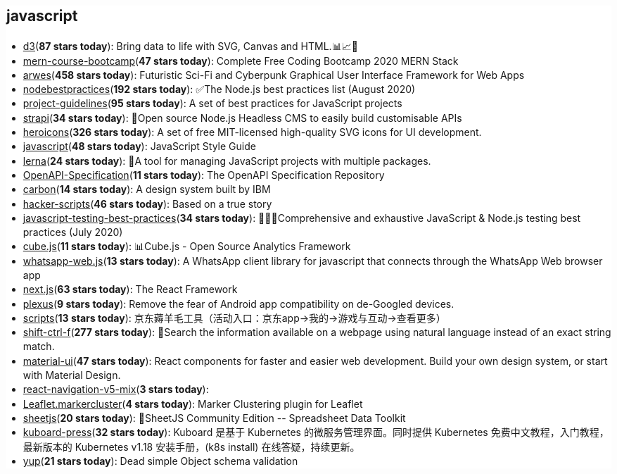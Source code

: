 ## javascript
+ [d3](https://github.com/d3/d3)(**87 stars today**): Bring data to life with SVG, Canvas and HTML.📊📈🎉
+ [mern-course-bootcamp](https://github.com/jeanrauwers/mern-course-bootcamp)(**47 stars today**): Complete Free Coding Bootcamp 2020 MERN Stack
+ [arwes](https://github.com/arwes/arwes)(**458 stars today**): Futuristic Sci-Fi and Cyberpunk Graphical User Interface Framework for Web Apps
+ [nodebestpractices](https://github.com/goldbergyoni/nodebestpractices)(**192 stars today**): ✅The Node.js best practices list (August 2020)
+ [project-guidelines](https://github.com/elsewhencode/project-guidelines)(**95 stars today**): A set of best practices for JavaScript projects
+ [strapi](https://github.com/strapi/strapi)(**34 stars today**): 🚀Open source Node.js Headless CMS to easily build customisable APIs
+ [heroicons](https://github.com/tailwindlabs/heroicons)(**326 stars today**): A set of free MIT-licensed high-quality SVG icons for UI development.
+ [javascript](https://github.com/airbnb/javascript)(**48 stars today**): JavaScript Style Guide
+ [lerna](https://github.com/lerna/lerna)(**24 stars today**): 🐉A tool for managing JavaScript projects with multiple packages.
+ [OpenAPI-Specification](https://github.com/OAI/OpenAPI-Specification)(**11 stars today**): The OpenAPI Specification Repository
+ [carbon](https://github.com/carbon-design-system/carbon)(**14 stars today**): A design system built by IBM
+ [hacker-scripts](https://github.com/NARKOZ/hacker-scripts)(**46 stars today**): Based on a true story
+ [javascript-testing-best-practices](https://github.com/goldbergyoni/javascript-testing-best-practices)(**34 stars today**): 📗🌐🚢Comprehensive and exhaustive JavaScript & Node.js testing best practices (July 2020)
+ [cube.js](https://github.com/cube-js/cube.js)(**11 stars today**): 📊Cube.js - Open Source Analytics Framework
+ [whatsapp-web.js](https://github.com/pedroslopez/whatsapp-web.js)(**13 stars today**): A WhatsApp client library for javascript that connects through the WhatsApp Web browser app
+ [next.js](https://github.com/vercel/next.js)(**63 stars today**): The React Framework
+ [plexus](https://github.com/techlore-official/plexus)(**9 stars today**): Remove the fear of Android app compatibility on de-Googled devices.
+ [scripts](https://github.com/lxk0301/scripts)(**13 stars today**): 京东薅羊毛工具（活动入口：京东app->我的->游戏与互动->查看更多）
+ [shift-ctrl-f](https://github.com/model-zoo/shift-ctrl-f)(**277 stars today**): 🔎Search the information available on a webpage using natural language instead of an exact string match.
+ [material-ui](https://github.com/mui-org/material-ui)(**47 stars today**): React components for faster and easier web development. Build your own design system, or start with Material Design.
+ [react-navigation-v5-mix](https://github.com/itzpradip/react-navigation-v5-mix)(**3 stars today**): 
+ [Leaflet.markercluster](https://github.com/Leaflet/Leaflet.markercluster)(**4 stars today**): Marker Clustering plugin for Leaflet
+ [sheetjs](https://github.com/SheetJS/sheetjs)(**20 stars today**): 📗SheetJS Community Edition -- Spreadsheet Data Toolkit
+ [kuboard-press](https://github.com/eip-work/kuboard-press)(**32 stars today**): Kuboard 是基于 Kubernetes 的微服务管理界面。同时提供 Kubernetes 免费中文教程，入门教程，最新版本的 Kubernetes v1.18 安装手册，(k8s install) 在线答疑，持续更新。
+ [yup](https://github.com/jquense/yup)(**21 stars today**): Dead simple Object schema validation
